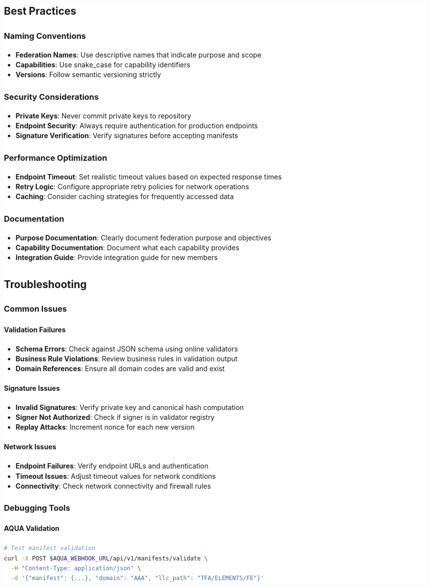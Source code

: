 ## Best Practices

### Naming Conventions
- **Federation Names**: Use descriptive names that indicate purpose and scope
- **Capabilities**: Use snake_case for capability identifiers
- **Versions**: Follow semantic versioning strictly

### Security Considerations
- **Private Keys**: Never commit private keys to repository
- **Endpoint Security**: Always require authentication for production endpoints
- **Signature Verification**: Verify signatures before accepting manifests

### Performance Optimization
- **Endpoint Timeout**: Set realistic timeout values based on expected response times
- **Retry Logic**: Configure appropriate retry policies for network operations
- **Caching**: Consider caching strategies for frequently accessed data

### Documentation
- **Purpose Documentation**: Clearly document federation purpose and objectives
- **Capability Documentation**: Document what each capability provides
- **Integration Guide**: Provide integration guide for new members

## Troubleshooting

### Common Issues

#### Validation Failures
- **Schema Errors**: Check against JSON schema using online validators
- **Business Rule Violations**: Review business rules in validation output
- **Domain References**: Ensure all domain codes are valid and exist

#### Signature Issues
- **Invalid Signatures**: Verify private key and canonical hash computation
- **Signer Not Authorized**: Check if signer is in validator registry
- **Replay Attacks**: Increment nonce for each new version

#### Network Issues
- **Endpoint Failures**: Verify endpoint URLs and authentication
- **Timeout Issues**: Adjust timeout values for network conditions
- **Connectivity**: Check network connectivity and firewall rules

### Debugging Tools

#### AQUA Validation
```bash
# Test manifest validation
curl -X POST $AQUA_WEBHOOK_URL/api/v1/manifests/validate \
  -H "Content-Type: application/json" \
  -d '{"manifest": {...}, "domain": "AAA", "llc_path": "TFA/ELEMENTS/FE"}'
```
